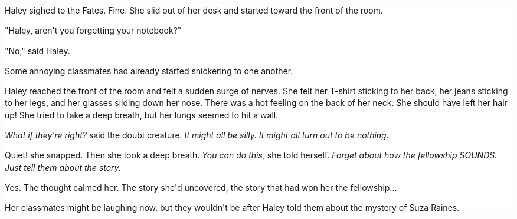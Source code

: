 Haley sighed to the Fates. Fine. She slid out of her desk and started toward the front of the room.

"Haley, aren't you forgetting your notebook?"

"No," said Haley.

Some annoying classmates had already started snickering to one another.

Haley reached the front of the room and felt a sudden surge of nerves. She felt her T-shirt sticking to her back, her jeans sticking to her legs, and her glasses sliding down her nose. There was a hot feeling on the back of her neck. She should have left her hair up! She tried to take a deep breath, but her lungs seemed to hit a wall.

*What if they're right?* said the doubt creature. *It might all be silly. It might all turn out to be nothing.*

Quiet! she snapped. Then she took a deep breath. *You can do this,* she told herself. *Forget about how the fellowship SOUNDS. Just tell them about the story.*

Yes. The thought calmed her. The story she'd uncovered, the story that had won her the fellowship...

Her classmates might be laughing now, but they wouldn't be after Haley told them about the mystery of Suza Raines.

